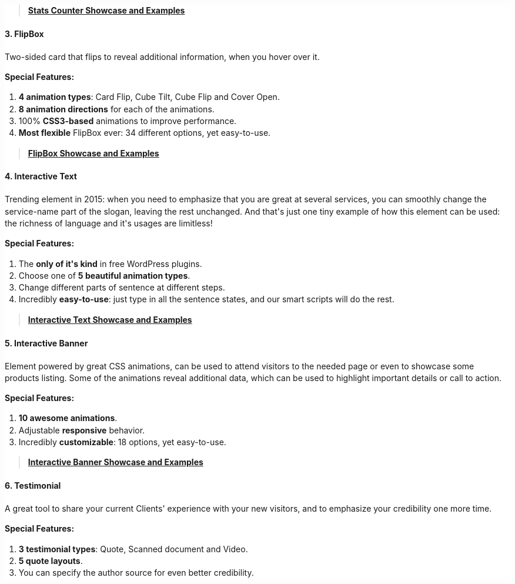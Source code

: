 > **[Stats Counter Showcase and Examples](http://codelights.com/elements/counter/ "Stats Counter Showcase and Examples")**

#### 3. FlipBox

Two-sided card that flips to reveal additional information, when you hover over it.

**Special Features:**

1. **4 animation types**: Card Flip, Cube Tilt, Cube Flip and Cover Open.
2. **8 animation directions** for each of the animations.
3. 100% **CSS3-based** animations to improve performance.
4. **Most flexible** FlipBox ever: 34 different options, yet easy-to-use.

> **[FlipBox Showcase and Examples](http://codelights.com/elements/flipbox/ "FlipBox Showcase and Examples")**

#### 4. Interactive Text

Trending element in 2015: when you need to emphasize that you are great at several services, you can smoothly change the service-name part of the slogan, leaving the rest unchanged. And that's just one tiny example of how this element can be used: the richness of language and it's usages are limitless!

**Special Features:**

1. The **only of it's kind** in free WordPress plugins.
2. Choose one of **5 beautiful animation types**.
3. Change different parts of sentence at different steps.
4. Incredibly **easy-to-use**: just type in all the sentence states, and our smart scripts will do the rest.

> **[Interactive Text Showcase and Examples](http://codelights.com/elements/itext/ "Interactive Text Showcase and Examples")**

#### 5. Interactive Banner

Element powered by great CSS animations, can be used to attend visitors to the needed page or even to showcase some products listing. Some of the animations reveal additional data, which can be used to highlight important details or call to action.

**Special Features:**

1. **10 awesome animations**.
2. Adjustable **responsive** behavior.
3. Incredibly **customizable**: 18 options, yet easy-to-use.

> **[Interactive Banner Showcase and Examples](http://codelights.com/elements/ib/ "Interactive Banner Showcase and Examples")**

#### 6. Testimonial

A great tool to share your current Clients' experience with your new visitors, and to emphasize your credibility one more time.

**Special Features:**

1. **3 testimonial types**: Quote, Scanned document and Video.
2. **5 quote layouts**.
3. You can specify the author source for even better credibility.
